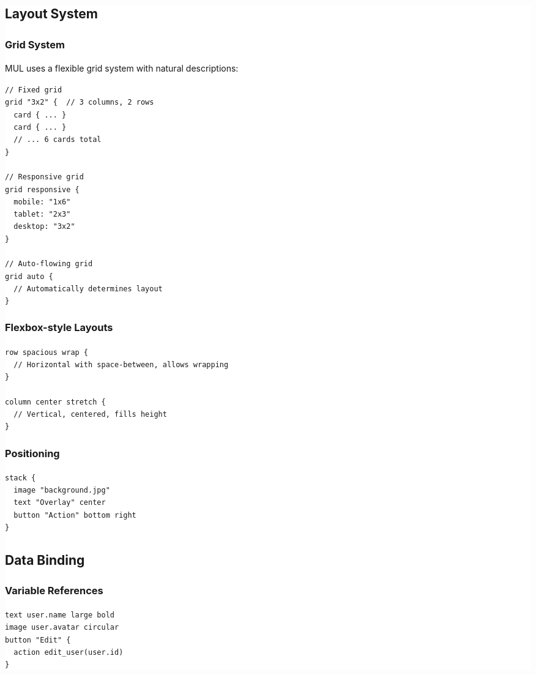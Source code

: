 ## Layout System

### Grid System
MUL uses a flexible grid system with natural descriptions:

```mul
// Fixed grid
grid "3x2" {  // 3 columns, 2 rows
  card { ... }
  card { ... }
  // ... 6 cards total
}

// Responsive grid
grid responsive {
  mobile: "1x6"
  tablet: "2x3" 
  desktop: "3x2"
}

// Auto-flowing grid
grid auto {
  // Automatically determines layout
}
```

### Flexbox-style Layouts
```mul
row spacious wrap {
  // Horizontal with space-between, allows wrapping
}

column center stretch {
  // Vertical, centered, fills height
}
```

### Positioning
```mul
stack {
  image "background.jpg"
  text "Overlay" center
  button "Action" bottom right
}
```

## Data Binding

### Variable References
```mul
text user.name large bold
image user.avatar circular
button "Edit" {
  action edit_user(user.id)
}
```
